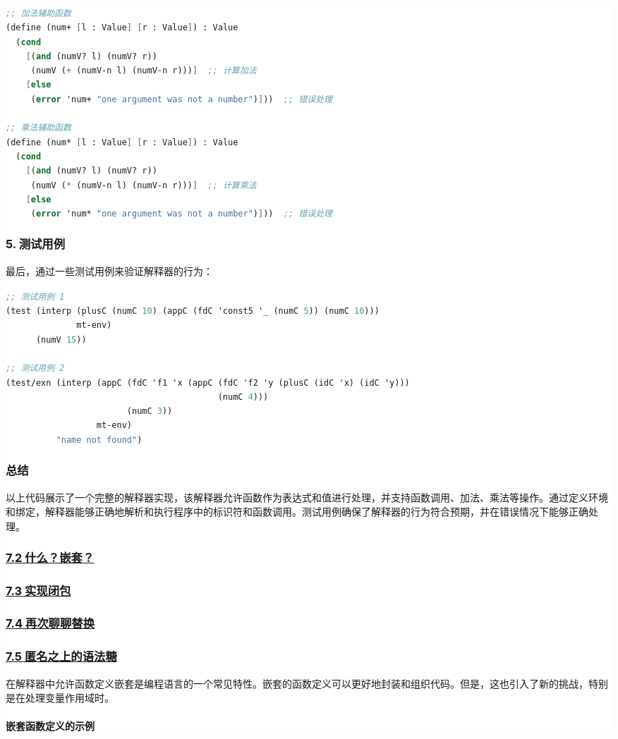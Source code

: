 ```scheme
;; 加法辅助函数
(define (num+ [l : Value] [r : Value]) : Value
  (cond
    [(and (numV? l) (numV? r))
     (numV (+ (numV-n l) (numV-n r)))]  ;; 计算加法
    [else
     (error 'num+ "one argument was not a number")]))  ;; 错误处理

;; 乘法辅助函数
(define (num* [l : Value] [r : Value]) : Value
  (cond
    [(and (numV? l) (numV? r))
     (numV (* (numV-n l) (numV-n r)))]  ;; 计算乘法
    [else
     (error 'num* "one argument was not a number")]))  ;; 错误处理
```

### 5. 测试用例

最后，通过一些测试用例来验证解释器的行为：

```scheme
;; 测试用例 1
(test (interp (plusC (numC 10) (appC (fdC 'const5 '_ (numC 5)) (numC 10)))
              mt-env)
      (numV 15))

;; 测试用例 2
(test/exn (interp (appC (fdC 'f1 'x (appC (fdC 'f2 'y (plusC (idC 'x) (idC 'y)))
                                          (numC 4)))
                        (numC 3))
                  mt-env)
          "name not found")
```

### 总结

以上代码展示了一个完整的解释器实现，该解释器允许函数作为表达式和值进行处理，并支持函数调用、加法、乘法等操作。通过定义环境和绑定，解释器能够正确地解析和执行程序中的标识符和函数调用。测试用例确保了解释器的行为符合预期，并在错误情况下能够正确处理。



### [7.2 什么？嵌套？](https://lotuc.org/PLAI-cn/chap07/#72)
### [7.3 实现闭包](https://lotuc.org/PLAI-cn/chap07/#73)
### [7.4 再次聊聊替换](https://lotuc.org/PLAI-cn/chap07/#74)
### [7.5 匿名之上的语法糖](https://lotuc.org/PLAI-cn/chap07/#75)



在解释器中允许函数定义嵌套是编程语言的一个常见特性。嵌套的函数定义可以更好地封装和组织代码。但是，这也引入了新的挑战，特别是在处理变量作用域时。

#### 嵌套函数定义的示例
